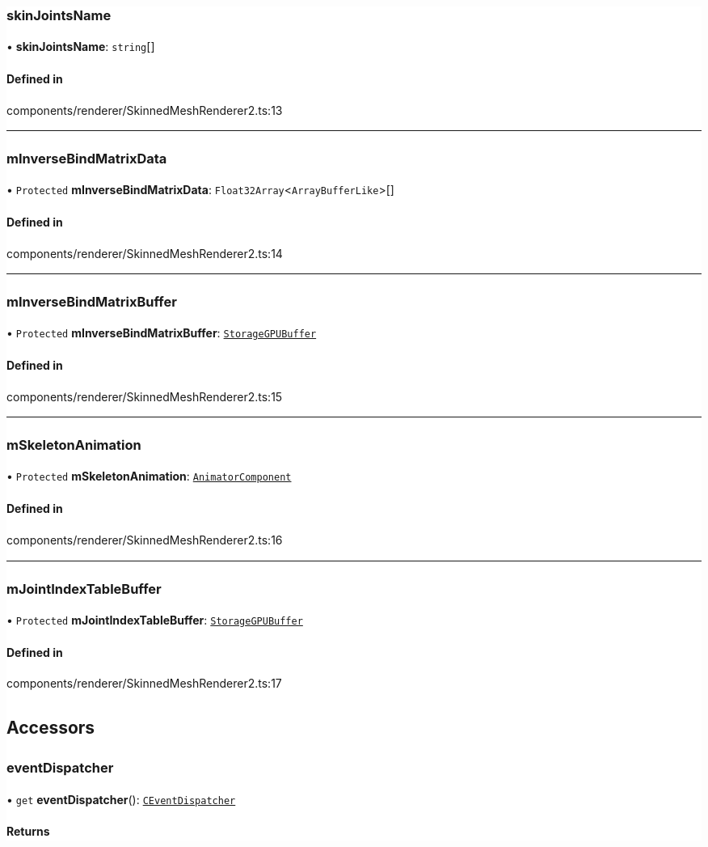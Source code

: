 ### skinJointsName

• **skinJointsName**: `string`[]

#### Defined in

components/renderer/SkinnedMeshRenderer2.ts:13

___

### mInverseBindMatrixData

• `Protected` **mInverseBindMatrixData**: `Float32Array`\<`ArrayBufferLike`\>[]

#### Defined in

components/renderer/SkinnedMeshRenderer2.ts:14

___

### mInverseBindMatrixBuffer

• `Protected` **mInverseBindMatrixBuffer**: [`StorageGPUBuffer`](StorageGPUBuffer.md)

#### Defined in

components/renderer/SkinnedMeshRenderer2.ts:15

___

### mSkeletonAnimation

• `Protected` **mSkeletonAnimation**: [`AnimatorComponent`](AnimatorComponent.md)

#### Defined in

components/renderer/SkinnedMeshRenderer2.ts:16

___

### mJointIndexTableBuffer

• `Protected` **mJointIndexTableBuffer**: [`StorageGPUBuffer`](StorageGPUBuffer.md)

#### Defined in

components/renderer/SkinnedMeshRenderer2.ts:17

## Accessors

### eventDispatcher

• `get` **eventDispatcher**(): [`CEventDispatcher`](CEventDispatcher.md)

#### Returns
